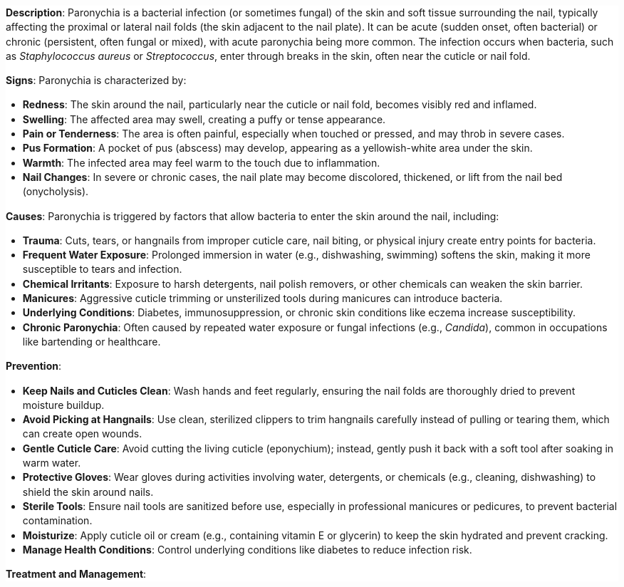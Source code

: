 **Description**: Paronychia is a bacterial infection (or sometimes fungal) of the skin and soft tissue surrounding the nail, typically affecting the proximal or lateral nail folds (the skin adjacent to the nail plate). It can be acute (sudden onset, often bacterial) or chronic (persistent, often fungal or mixed), with acute paronychia being more common. The infection occurs when bacteria, such as *Staphylococcus aureus* or *Streptococcus*, enter through breaks in the skin, often near the cuticle or nail fold.

**Signs**: Paronychia is characterized by:

* **Redness**: The skin around the nail, particularly near the cuticle or nail fold, becomes visibly red and inflamed.  
* **Swelling**: The affected area may swell, creating a puffy or tense appearance.  
* **Pain or Tenderness**: The area is often painful, especially when touched or pressed, and may throb in severe cases.  
* **Pus Formation**: A pocket of pus (abscess) may develop, appearing as a yellowish-white area under the skin.  
* **Warmth**: The infected area may feel warm to the touch due to inflammation.  
* **Nail Changes**: In severe or chronic cases, the nail plate may become discolored, thickened, or lift from the nail bed (onycholysis).

**Causes**: Paronychia is triggered by factors that allow bacteria to enter the skin around the nail, including:

* **Trauma**: Cuts, tears, or hangnails from improper cuticle care, nail biting, or physical injury create entry points for bacteria.  
* **Frequent Water Exposure**: Prolonged immersion in water (e.g., dishwashing, swimming) softens the skin, making it more susceptible to tears and infection.  
* **Chemical Irritants**: Exposure to harsh detergents, nail polish removers, or other chemicals can weaken the skin barrier.  
* **Manicures**: Aggressive cuticle trimming or unsterilized tools during manicures can introduce bacteria.  
* **Underlying Conditions**: Diabetes, immunosuppression, or chronic skin conditions like eczema increase susceptibility.  
* **Chronic Paronychia**: Often caused by repeated water exposure or fungal infections (e.g., *Candida*), common in occupations like bartending or healthcare.

**Prevention**:

* **Keep Nails and Cuticles Clean**: Wash hands and feet regularly, ensuring the nail folds are thoroughly dried to prevent moisture buildup.  
* **Avoid Picking at Hangnails**: Use clean, sterilized clippers to trim hangnails carefully instead of pulling or tearing them, which can create open wounds.  
* **Gentle Cuticle Care**: Avoid cutting the living cuticle (eponychium); instead, gently push it back with a soft tool after soaking in warm water.  
* **Protective Gloves**: Wear gloves during activities involving water, detergents, or chemicals (e.g., cleaning, dishwashing) to shield the skin around nails.  
* **Sterile Tools**: Ensure nail tools are sanitized before use, especially in professional manicures or pedicures, to prevent bacterial contamination.  
* **Moisturize**: Apply cuticle oil or cream (e.g., containing vitamin E or glycerin) to keep the skin hydrated and prevent cracking.  
* **Manage Health Conditions**: Control underlying conditions like diabetes to reduce infection risk.

**Treatment and Management**:
